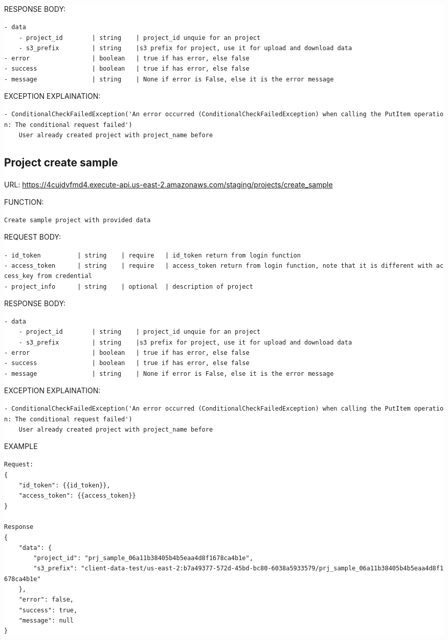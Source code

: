 RESPONSE BODY:

    - data
        - project_id        | string    | project_id unquie for an project
        - s3_prefix         | string    |s3 prefix for project, use it for upload and download data
    - error                 | boolean   | true if has error, else false
    - success               | boolean   | true if has error, else false
    - message               | string    | None if error is False, else it is the error message

EXCEPTION EXPLAINATION:

    - ConditionalCheckFailedException('An error occurred (ConditionalCheckFailedException) when calling the PutItem operation: The conditional request failed')
        User already created project with project_name before


## Project create sample
URL: https://4cujdvfmd4.execute-api.us-east-2.amazonaws.com/staging/projects/create_sample

FUNCTION:

    Create sample project with provided data

REQUEST BODY:

    - id_token          | string    | require   | id_token return from login function
    - access_token      | string    | require   | access_token return from login function, note that it is different with access_key from credential
    - project_info      | string    | optional  | description of project

RESPONSE BODY:

    - data
        - project_id        | string    | project_id unquie for an project
        - s3_prefix         | string    |s3 prefix for project, use it for upload and download data
    - error                 | boolean   | true if has error, else false
    - success               | boolean   | true if has error, else false
    - message               | string    | None if error is False, else it is the error message

EXCEPTION EXPLAINATION:

    - ConditionalCheckFailedException('An error occurred (ConditionalCheckFailedException) when calling the PutItem operation: The conditional request failed')
        User already created project with project_name before

EXAMPLE 

    Request:
    {
        "id_token": {{id_token}},
        "access_token": {{access_token}}
    }

    Response 
    {
        "data": {
            "project_id": "prj_sample_06a11b38405b4b5eaa4d8f1678ca4b1e",
            "s3_prefix": "client-data-test/us-east-2:b7a49377-572d-45bd-bc80-6038a5933579/prj_sample_06a11b38405b4b5eaa4d8f1678ca4b1e"
        },
        "error": false,
        "success": true,
        "message": null
    }
